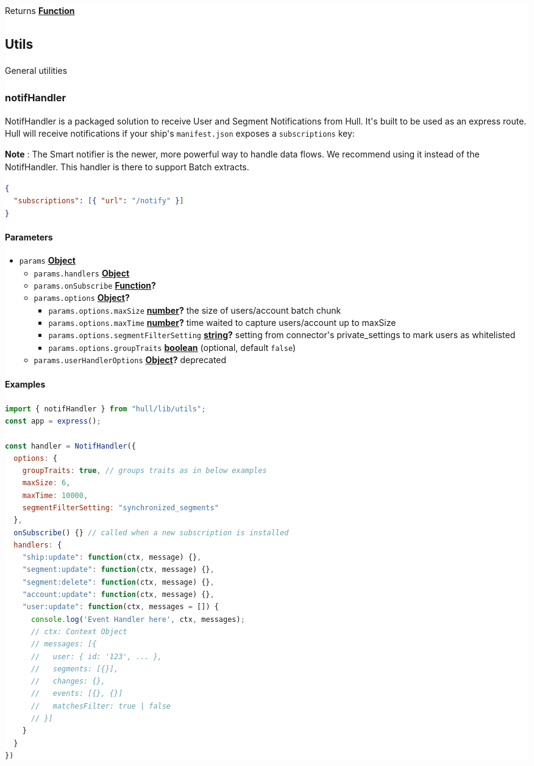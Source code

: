 Returns **[Function][6]** 

## Utils

General utilities

### notifHandler

NotifHandler is a packaged solution to receive User and Segment Notifications from Hull. It's built to be used as an express route. Hull will receive notifications if your ship's `manifest.json` exposes a `subscriptions` key:

**Note** : The Smart notifier is the newer, more powerful way to handle data flows. We recommend using it instead of the NotifHandler. This handler is there to support Batch extracts.

```json
{
  "subscriptions": [{ "url": "/notify" }]
}
```

#### Parameters

-   `params` **[Object][1]** 
    -   `params.handlers` **[Object][1]** 
    -   `params.onSubscribe` **[Function][6]?** 
    -   `params.options` **[Object][1]?** 
        -   `params.options.maxSize` **[number][3]?** the size of users/account batch chunk
        -   `params.options.maxTime` **[number][3]?** time waited to capture users/account up to maxSize
        -   `params.options.segmentFilterSetting` **[string][2]?** setting from connector's private_settings to mark users as whitelisted
        -   `params.options.groupTraits` **[boolean][4]**  (optional, default `false`)
    -   `params.userHandlerOptions` **[Object][1]?** deprecated

#### Examples

```javascript
import { notifHandler } from "hull/lib/utils";
const app = express();

const handler = NotifHandler({
  options: {
    groupTraits: true, // groups traits as in below examples
    maxSize: 6,
    maxTime: 10000,
    segmentFilterSetting: "synchronized_segments"
  },
  onSubscribe() {} // called when a new subscription is installed
  handlers: {
    "ship:update": function(ctx, message) {},
    "segment:update": function(ctx, message) {},
    "segment:delete": function(ctx, message) {},
    "account:update": function(ctx, message) {},
    "user:update": function(ctx, messages = []) {
      console.log('Event Handler here', ctx, messages);
      // ctx: Context Object
      // messages: [{
      //   user: { id: '123', ... },
      //   segments: [{}],
      //   changes: {},
      //   events: [{}, {}]
      //   matchesFilter: true | false
      // }]
    }
  }
})
```

[1]: https://developer.mozilla.org/docs/Web/JavaScript/Reference/Global_Objects/Object
[2]: https://developer.mozilla.org/docs/Web/JavaScript/Reference/Global_Objects/String
[3]: https://developer.mozilla.org/docs/Web/JavaScript/Reference/Global_Objects/Number
[4]: https://developer.mozilla.org/docs/Web/JavaScript/Reference/Global_Objects/Boolean
[5]: #context
[6]: https://developer.mozilla.org/docs/Web/JavaScript/Reference/Statements/function
[7]: https://developer.mozilla.org/docs/Web/JavaScript/Reference/Global_Objects/Promise
[8]: https://github.com/BryanDonovan/node-cache-manager#overview
[9]: https://developer.mozilla.org/docs/Web/JavaScript/Reference/Global_Objects/Array
[10]: #context
[11]: #hullconnector
[12]: https://github.com/BryanDonovan/node-cache-manager
[13]: https://github.com/Automattic/kue
[14]: https://github.com/OptimalBits/bull
[15]: https://github.com/Automattic/kue#redis-connection-settings
[16]: https://github.com/OptimalBits/bull/blob/master/REFERENCE.md#queue
[17]: https://github.com/hull/hull-client-node
[18]: http://passportjs.org/
[19]: ./notifications.md
[20]: http://passportjs.org/docs/oauth